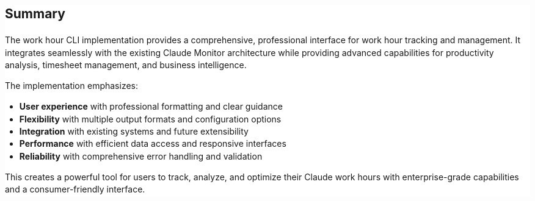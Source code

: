 ## Summary

The work hour CLI implementation provides a comprehensive, professional interface for work hour tracking and management. It integrates seamlessly with the existing Claude Monitor architecture while providing advanced capabilities for productivity analysis, timesheet management, and business intelligence.

The implementation emphasizes:
- **User experience** with professional formatting and clear guidance
- **Flexibility** with multiple output formats and configuration options  
- **Integration** with existing systems and future extensibility
- **Performance** with efficient data access and responsive interfaces
- **Reliability** with comprehensive error handling and validation

This creates a powerful tool for users to track, analyze, and optimize their Claude work hours with enterprise-grade capabilities and a consumer-friendly interface.